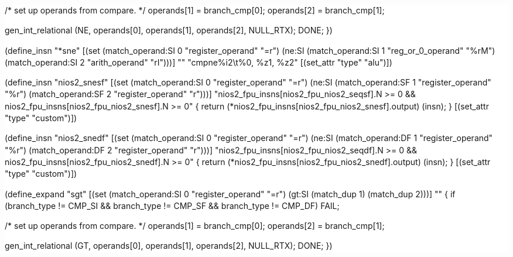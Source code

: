   /* set up operands from compare.  */
  operands[1] = branch_cmp[0];
  operands[2] = branch_cmp[1];

  gen_int_relational (NE, operands[0], operands[1], operands[2], NULL_RTX);
  DONE;
})


(define_insn "*sne"
  [(set (match_operand:SI 0 "register_operand"        "=r")
        (ne:SI (match_operand:SI 1 "reg_or_0_operand" "%rM")
               (match_operand:SI 2 "arith_operand"     "rI")))]
  ""
  "cmpne%i2\\t%0, %z1, %z2"
  [(set_attr "type" "alu")])


(define_insn "nios2_snesf"
  [(set (match_operand:SI 0 "register_operand"        "=r")
        (ne:SI (match_operand:SF 1 "register_operand" "%r")
               (match_operand:SF 2 "register_operand" "r")))]
  "nios2_fpu_insns[nios2_fpu_nios2_seqsf].N >= 0
   && nios2_fpu_insns[nios2_fpu_nios2_snesf].N >= 0"
  {
    return (*nios2_fpu_insns[nios2_fpu_nios2_snesf].output) (insn);
  }
  [(set_attr "type" "custom")])


(define_insn "nios2_snedf"
  [(set (match_operand:SI 0 "register_operand"        "=r")
        (ne:SI (match_operand:DF 1 "register_operand" "%r")
               (match_operand:DF 2 "register_operand" "r")))]
  "nios2_fpu_insns[nios2_fpu_nios2_seqdf].N >= 0
   && nios2_fpu_insns[nios2_fpu_nios2_snedf].N >= 0"
  {
    return (*nios2_fpu_insns[nios2_fpu_nios2_snedf].output) (insn);
  }
  [(set_attr "type" "custom")])


(define_expand "sgt"
  [(set (match_operand:SI 0 "register_operand" "=r")
        (gt:SI (match_dup 1)
               (match_dup 2)))]
  ""
{
  if (branch_type != CMP_SI && branch_type != CMP_SF && branch_type != CMP_DF)
    FAIL;

  /* set up operands from compare.  */
  operands[1] = branch_cmp[0];
  operands[2] = branch_cmp[1];

  gen_int_relational (GT, operands[0], operands[1], operands[2], NULL_RTX);
  DONE;
})
